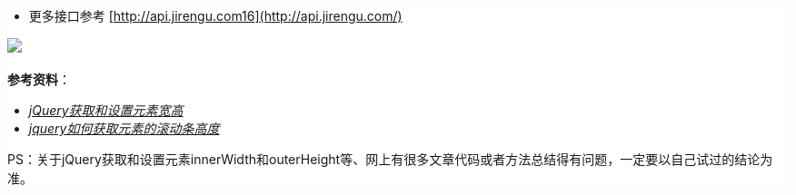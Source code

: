 - 更多接口参考 [http://api.jirengu.com16](http://api.jirengu.com/)

![](http://upload-images.jianshu.io/upload_images/6851923-dbf7be3362738e09.jpg?imageMogr2/auto-orient/strip%7CimageView2/2/w/1240)

**参考资料**：
- [*jQuery获取和设置元素宽高*](https://github.com/yoowinsu/blog/issues/6)
- [*jquery如何获取元素的滚动条高度*](https://www.ctolib.com/topics-75962.html)

PS：关于jQuery获取和设置元素innerWidth和outerHeight等、网上有很多文章代码或者方法总结得有问题，一定要以自己试过的结论为准。